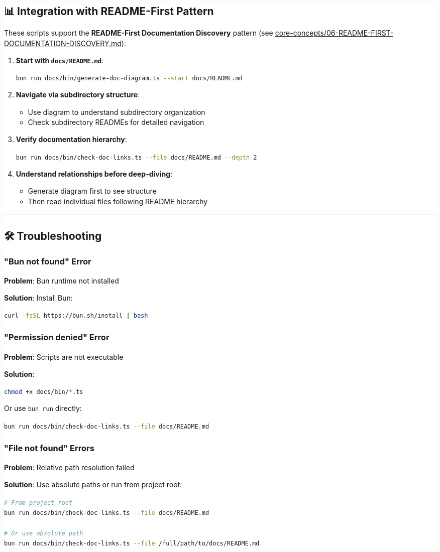 
## 📊 Integration with README-First Pattern

These scripts support the **README-First Documentation Discovery** pattern (see [core-concepts/06-README-FIRST-DOCUMENTATION-DISCOVERY.md](../core-concepts/06-README-FIRST-DOCUMENTATION-DISCOVERY.md)):

1. **Start with `docs/README.md`**:
   ```bash
   bun run docs/bin/generate-doc-diagram.ts --start docs/README.md
   ```

2. **Navigate via subdirectory structure**:
   - Use diagram to understand subdirectory organization
   - Check subdirectory READMEs for detailed navigation

3. **Verify documentation hierarchy**:
   ```bash
   bun run docs/bin/check-doc-links.ts --file docs/README.md --depth 2
   ```

4. **Understand relationships before deep-diving**:
   - Generate diagram first to see structure
   - Then read individual files following README hierarchy

---

## 🛠️ Troubleshooting

### "Bun not found" Error

**Problem**: Bun runtime not installed

**Solution**: Install Bun:
```bash
curl -fsSL https://bun.sh/install | bash
```

### "Permission denied" Error

**Problem**: Scripts are not executable

**Solution**:
```bash
chmod +x docs/bin/*.ts
```

Or use `bun run` directly:
```bash
bun run docs/bin/check-doc-links.ts --file docs/README.md
```

### "File not found" Errors

**Problem**: Relative path resolution failed

**Solution**: Use absolute paths or run from project root:
```bash
# From project root
bun run docs/bin/check-doc-links.ts --file docs/README.md

# Or use absolute path
bun run docs/bin/check-doc-links.ts --file /full/path/to/docs/README.md
```
